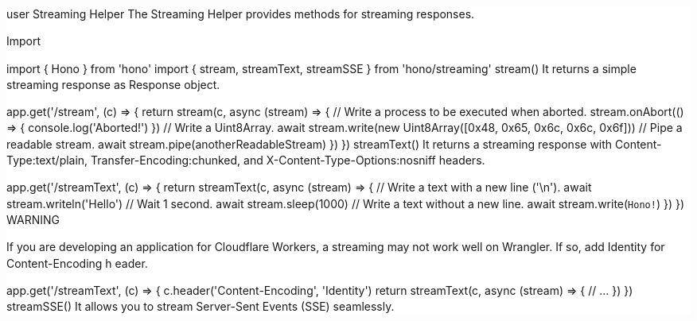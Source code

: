 user
Streaming Helper
The Streaming Helper provides methods for streaming responses.

Import

import { Hono } from 'hono'
import { stream, streamText, streamSSE } from 'hono/streaming'
stream()
It returns a simple streaming response as Response object.


app.get('/stream', (c) => {
  return stream(c, async (stream) => {
    // Write a process to be executed when aborted.
    stream.onAbort(() => {
      console.log('Aborted!')
    })
    // Write a Uint8Array.
    await stream.write(new Uint8Array([0x48, 0x65, 0x6c, 0x6c, 0x6f]))
    // Pipe a readable stream.
    await stream.pipe(anotherReadableStream)
  })
})
streamText()
It returns a streaming response with Content-Type:text/plain, Transfer-Encoding:chunked, and X-Content-Type-Options:nosniff headers.


app.get('/streamText', (c) => {
  return streamText(c, async (stream) => {
    // Write a text with a new line ('\n').
    await stream.writeln('Hello')
    // Wait 1 second.
    await stream.sleep(1000)
    // Write a text without a new line.
    await stream.write(`Hono!`)
  })
})
WARNING

If you are developing an application for Cloudflare Workers, a streaming may not work well on Wrangler. If so, add Identity for Content-Encoding h
eader.


app.get('/streamText', (c) => {
  c.header('Content-Encoding', 'Identity')
  return streamText(c, async (stream) => {
    // ...
  })
})
streamSSE()
It allows you to stream Server-Sent Events (SSE) seamlessly.

